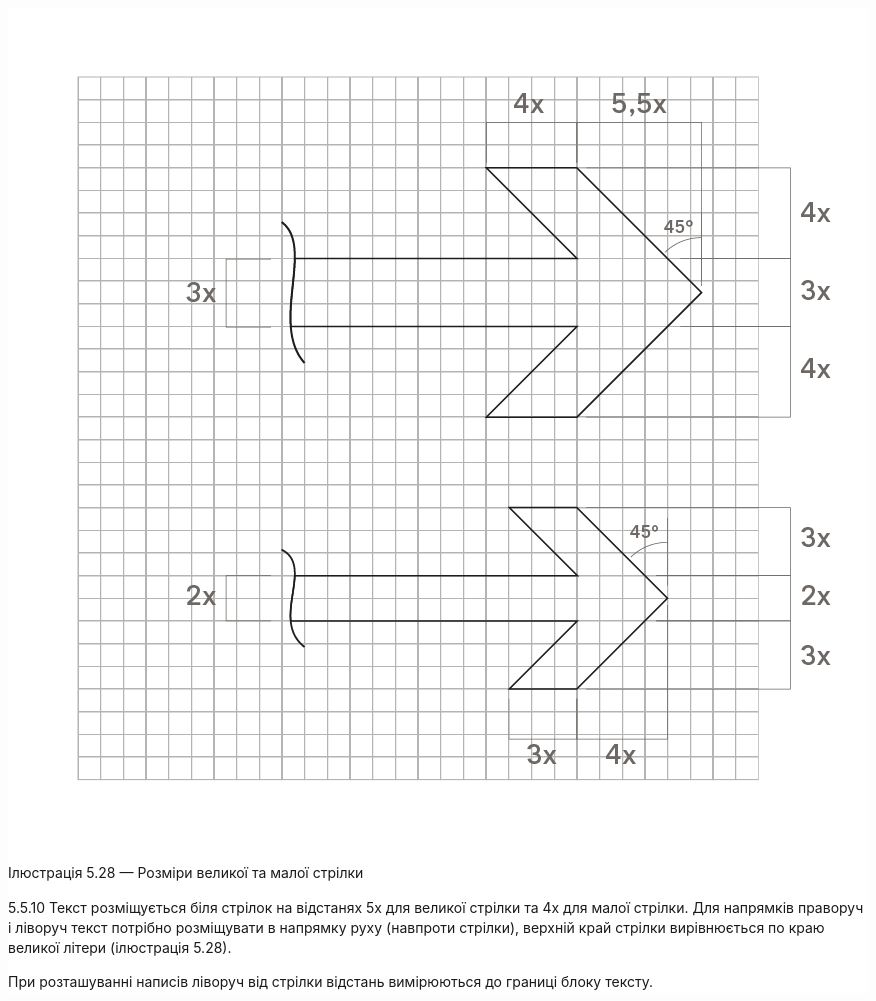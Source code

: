 ![sign-scheme-arrows-sizes.png](assets/5-sign-design/sign-scheme-arrows-sizes.png "Розміри великої та малої стрілки")
<p class="caption">Ілюстрація 5.28 — Розміри великої та малої стрілки</p>



<span class="p-number">5.5.10</span> Текст розміщується біля стрілок на відстанях 5x для великої стрілки та 4x для малої стрілки. Для напрямків праворуч і ліворуч текст потрібно розміщувати в напрямку руху (навпроти стрілки), верхній край стрілки вирівнюється по краю великої літери (ілюстрація 5.28).

При розташуванні написів ліворуч від стрілки відстань вимірюються до границі блоку тексту.
